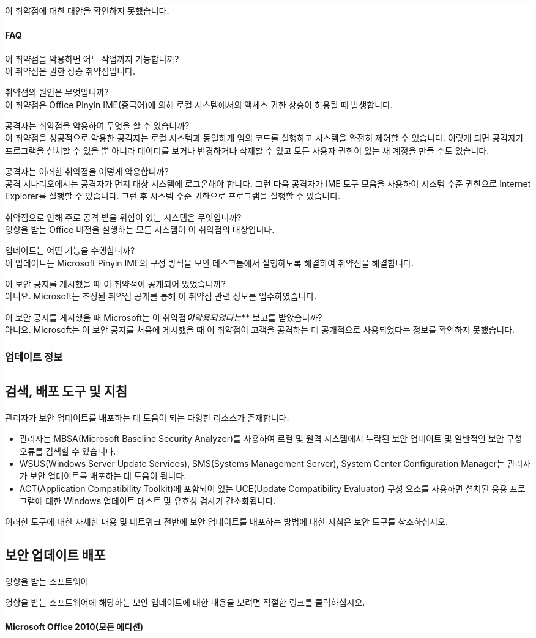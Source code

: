 이 취약점에 대한 대안을 확인하지 못했습니다.
  
#### FAQ
  
이 취약점을 악용하면 어느 작업까지 가능합니까?   
이 취약점은 권한 상승 취약점입니다.
  
취약점의 원인은 무엇입니까?   
이 취약점은 Office Pinyin IME(중국어)에 의해 로컬 시스템에서의 액세스 권한 상승이 허용될 때 발생합니다.
  
공격자는 취약점을 악용하여 무엇을 할 수 있습니까?   
이 취약점을 성공적으로 악용한 공격자는 로컬 시스템과 동일하게 임의 코드를 실행하고 시스템을 완전히 제어할 수 있습니다. 이렇게 되면 공격자가 프로그램을 설치할 수 있을 뿐 아니라 데이터를 보거나 변경하거나 삭제할 수 있고 모든 사용자 권한이 있는 새 계정을 만들 수도 있습니다.
  
공격자는 이러한 취약점을 어떻게 악용합니까?   
공격 시나리오에서는 공격자가 먼저 대상 시스템에 로그온해야 합니다. 그런 다음 공격자가 IME 도구 모음을 사용하여 시스템 수준 권한으로 Internet Explorer를 실행할 수 있습니다. 그런 후 시스템 수준 권한으로 프로그램을 실행할 수 있습니다.
  
취약점으로 인해 주로 공격 받을 위험이 있는 시스템은 무엇입니까?   
영향을 받는 Office 버전을 실행하는 모든 시스템이 이 취약점의 대상입니다.
  
업데이트는 어떤 기능을 수행합니까?   
이 업데이트는 Microsoft Pinyin IME의 구성 방식을 보안 데스크톱에서 실행하도록 해결하여 취약점을 해결합니다.
  
이 보안 공지를 게시했을 때 이 취약점이 공개되어 있었습니까?   
아니요. Microsoft는 조정된 취약점 공개를 통해 이 취약점 관련 정보를 입수하였습니다.
  
이 보안 공지를 게시했을 때 Microsoft는 이 취약점***이****악용되었다는*** 보고를 받았습니까?    
아니요. Microsoft는 이 보안 공지를 처음에 게시했을 때 이 취약점이 고객을 공격하는 데 공개적으로 사용되었다는 정보를 확인하지 못했습니다.
  
### 업데이트 정보
  
검색, 배포 도구 및 지침  
-----------------------
  
<span></span>
관리자가 보안 업데이트를 배포하는 데 도움이 되는 다양한 리소스가 존재합니다. 
  
-   관리자는 MBSA(Microsoft Baseline Security Analyzer)를 사용하여 로컬 및 원격 시스템에서 누락된 보안 업데이트 및 일반적인 보안 구성 오류를 검색할 수 있습니다.   
-   WSUS(Windows Server Update Services), SMS(Systems Management Server), System Center Configuration Manager는 관리자가 보안 업데이트를 배포하는 데 도움이 됩니다.   
-   ACT(Application Compatibility Toolkit)에 포함되어 있는 UCE(Update Compatibility Evaluator) 구성 요소를 사용하면 설치된 응용 프로그램에 대한 Windows 업데이트 테스트 및 유효성 검사가 간소화됩니다. 
  
이러한 도구에 대한 자세한 내용 및 네트워크 전반에 보안 업데이트를 배포하는 방법에 대한 지침은 [보안 도구](http://technet.microsoft.com/security/cc297183)를 참조하십시오.
  
보안 업데이트 배포  
------------------
  
<span></span>
영향을 받는 소프트웨어
  
영향을 받는 소프트웨어에 해당하는 보안 업데이트에 대한 내용을 보려면 적절한 링크를 클릭하십시오.
  
#### Microsoft Office 2010(모든 에디션)
  